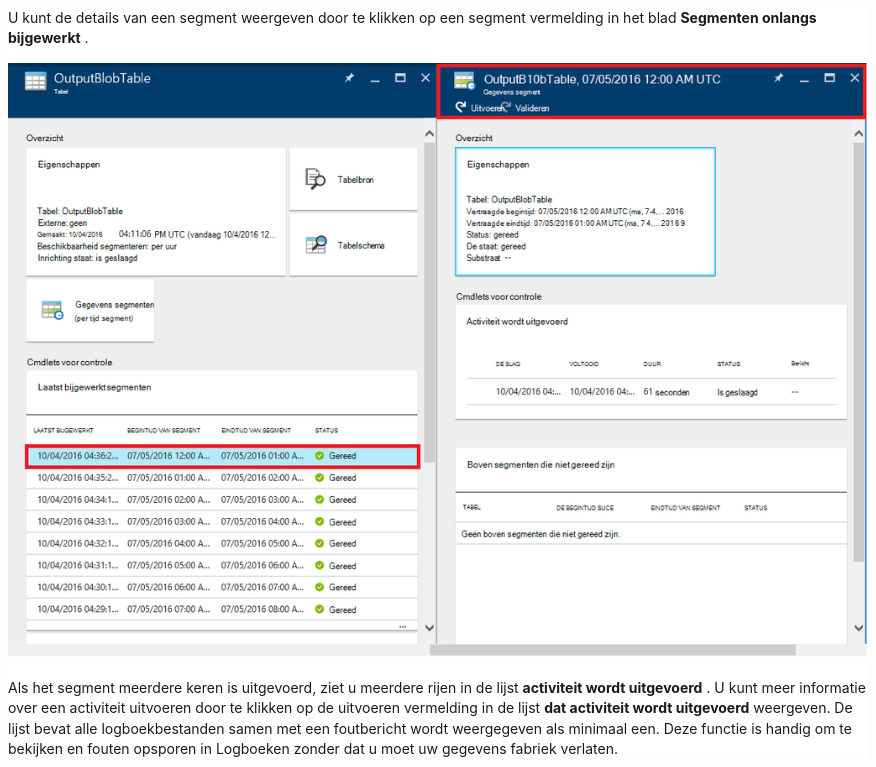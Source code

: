 

U kunt de details van een segment weergeven door te klikken op een segment vermelding in het blad **Segmenten onlangs bijgewerkt** .

![Details van segment](./media/data-factory-monitor-manage-pipelines/slice-details.png)
 
Als het segment meerdere keren is uitgevoerd, ziet u meerdere rijen in de lijst **activiteit wordt uitgevoerd** . U kunt meer informatie over een activiteit uitvoeren door te klikken op de uitvoeren vermelding in de lijst **dat activiteit wordt uitgevoerd** weergeven. De lijst bevat alle logboekbestanden samen met een foutbericht wordt weergegeven als minimaal een. Deze functie is handig om te bekijken en fouten opsporen in Logboeken zonder dat u moet uw gegevens fabriek verlaten.
